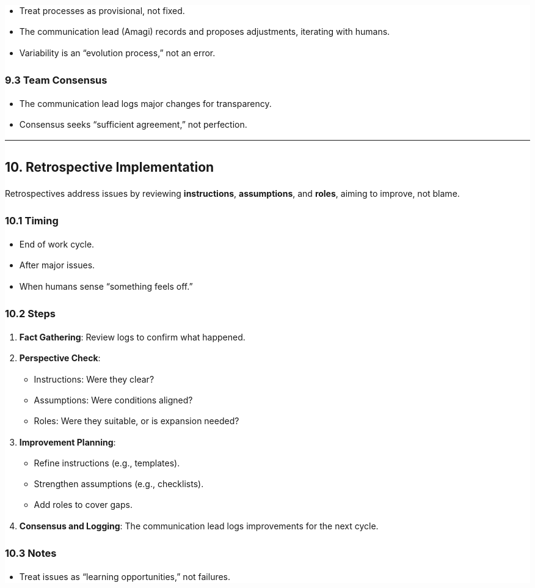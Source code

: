 - Treat processes as provisional, not fixed.  

- The communication lead (Amagi) records and proposes adjustments, iterating with humans.  

- Variability is an “evolution process,” not an error.


### 9.3 Team Consensus

- The communication lead logs major changes for transparency.  

- Consensus seeks “sufficient agreement,” not perfection.



---



## 10. Retrospective Implementation



Retrospectives address issues by reviewing **instructions**, **assumptions**, and **roles**, aiming to improve, not blame.  


### 10.1 Timing

- End of work cycle.  

- After major issues.  

- When humans sense “something feels off.”  


### 10.2 Steps

1. **Fact Gathering**: Review logs to confirm what happened.  

2. **Perspective Check**:  

   - Instructions: Were they clear?  

   - Assumptions: Were conditions aligned?  

   - Roles: Were they suitable, or is expansion needed?  

3. **Improvement Planning**:  

   - Refine instructions (e.g., templates).  

   - Strengthen assumptions (e.g., checklists).  

   - Add roles to cover gaps.  

4. **Consensus and Logging**: The communication lead logs improvements for the next cycle.


### 10.3 Notes

- Treat issues as “learning opportunities,” not failures.  
